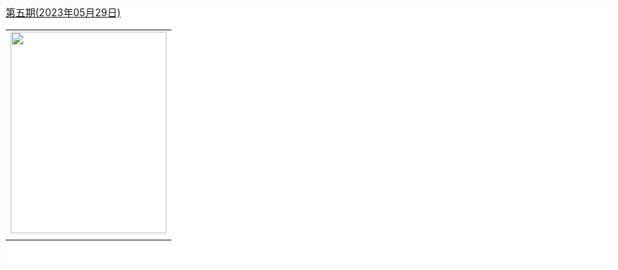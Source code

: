 <a href="https://gitlab.com/pdf_edit/pdfkit/-/raw/master/tests/pdf/209230.pdf">第五期(2023年05月29日)</a><br><table ><tr><td VALIGN=TOP width="221" height="286"><a href="https://gitlab.com/pdf_edit/pdfkit/-/raw/master/tests/pdf/209230.pdf" ><img width=221 height=286 src="https://qikan.minghui.org/mhqkpage/qikanimage/2023/05/28/mhzb_jiujiang_5_pdf-cover.png"></a></td></tr></table><br>

